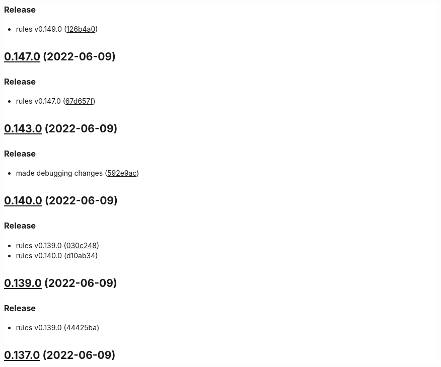 
### Release

* rules v0.149.0 ([126b4a0](https://github.com/lbg-gcp-foundation/sbs-dmg-dce-domain-template/commit/126b4a04046a2e71cc9fe4a769c8e8a7b3c745d7))

## [0.147.0](https://github.com/lbg-gcp-foundation/sbs-dmg-dce-domain-template/compare/v0.146.0...v0.147.0) (2022-06-09)


### Release

* rules v0.147.0 ([67d657f](https://github.com/lbg-gcp-foundation/sbs-dmg-dce-domain-template/commit/67d657f935dcd440166cd24ba0dd2da380c18973))

## [0.143.0](https://github.com/lbg-gcp-foundation/sbs-dmg-dce-domain-template/compare/v0.142.0...v0.143.0) (2022-06-09)


### Release

* made debugging changes ([592e9ac](https://github.com/lbg-gcp-foundation/sbs-dmg-dce-domain-template/commit/592e9ac7855287ff111e987829d47d3bb2265a5c))

## [0.140.0](https://github.com/lbg-gcp-foundation/sbs-dmg-dce-domain-template/compare/v0.139.0...v0.140.0) (2022-06-09)


### Release

* rules v0.139.0 ([030c248](https://github.com/lbg-gcp-foundation/sbs-dmg-dce-domain-template/commit/030c24837c4edbb0c64a190fac4d5bb30298d3f7))
* rules v0.140.0 ([d10ab34](https://github.com/lbg-gcp-foundation/sbs-dmg-dce-domain-template/commit/d10ab3497d13f12bca3586efff9b208e0000ed1f))

## [0.139.0](https://github.com/lbg-gcp-foundation/sbs-dmg-dce-domain-template/compare/v0.138.0...v0.139.0) (2022-06-09)


### Release

* rules v0.139.0 ([44425ba](https://github.com/lbg-gcp-foundation/sbs-dmg-dce-domain-template/commit/44425ba726d6a78fc7d7ded6af7cfcbd07f6b415))

## [0.137.0](https://github.com/lbg-gcp-foundation/sbs-dmg-dce-domain-template/compare/v0.136.0...v0.137.0) (2022-06-09)
